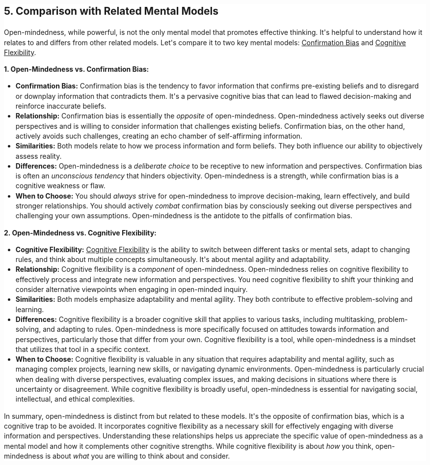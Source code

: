 ## 5. Comparison with Related Mental Models

Open-mindedness, while powerful, is not the only mental model that promotes effective thinking. It's helpful to understand how it relates to and differs from other related models. Let's compare it to two key mental models: [Confirmation Bias](/thinking-matters/classic-mental-models/confirmation-bias) and [Cognitive Flexibility](/thinking-matters/classic-mental-models/cognitive-flexibility).

**1. Open-Mindedness vs. Confirmation Bias:**

* **Confirmation Bias:**  Confirmation bias is the tendency to favor information that confirms pre-existing beliefs and to disregard or downplay information that contradicts them. It's a pervasive cognitive bias that can lead to flawed decision-making and reinforce inaccurate beliefs.
* **Relationship:** Confirmation bias is essentially the *opposite* of open-mindedness.  Open-mindedness actively seeks out diverse perspectives and is willing to consider information that challenges existing beliefs. Confirmation bias, on the other hand, actively avoids such challenges, creating an echo chamber of self-affirming information.
* **Similarities:**  Both models relate to how we process information and form beliefs. They both influence our ability to objectively assess reality.
* **Differences:** Open-mindedness is a *deliberate choice* to be receptive to new information and perspectives. Confirmation bias is often an *unconscious tendency* that hinders objectivity. Open-mindedness is a strength, while confirmation bias is a cognitive weakness or flaw.
* **When to Choose:**  You should *always* strive for open-mindedness to improve decision-making, learn effectively, and build stronger relationships. You should actively *combat* confirmation bias by consciously seeking out diverse perspectives and challenging your own assumptions. Open-mindedness is the antidote to the pitfalls of confirmation bias.

**2. Open-Mindedness vs. Cognitive Flexibility:**

* **Cognitive Flexibility:** [Cognitive Flexibility](/thinking-matters/classic-mental-models/cognitive-flexibility) is the ability to switch between different tasks or mental sets, adapt to changing rules, and think about multiple concepts simultaneously. It's about mental agility and adaptability.
* **Relationship:** Cognitive flexibility is a *component* of open-mindedness. Open-mindedness relies on cognitive flexibility to effectively process and integrate new information and perspectives.  You need cognitive flexibility to shift your thinking and consider alternative viewpoints when engaging in open-minded inquiry.
* **Similarities:** Both models emphasize adaptability and mental agility. They both contribute to effective problem-solving and learning.
* **Differences:** Cognitive flexibility is a broader cognitive skill that applies to various tasks, including multitasking, problem-solving, and adapting to rules. Open-mindedness is more specifically focused on attitudes towards information and perspectives, particularly those that differ from your own. Cognitive flexibility is a tool, while open-mindedness is a mindset that utilizes that tool in a specific context.
* **When to Choose:**  Cognitive flexibility is valuable in any situation that requires adaptability and mental agility, such as managing complex projects, learning new skills, or navigating dynamic environments. Open-mindedness is particularly crucial when dealing with diverse perspectives, evaluating complex issues, and making decisions in situations where there is uncertainty or disagreement.  While cognitive flexibility is broadly useful, open-mindedness is essential for navigating social, intellectual, and ethical complexities.

In summary, open-mindedness is distinct from but related to these models. It's the opposite of confirmation bias, which is a cognitive trap to be avoided.  It incorporates cognitive flexibility as a necessary skill for effectively engaging with diverse information and perspectives. Understanding these relationships helps us appreciate the specific value of open-mindedness as a mental model and how it complements other cognitive strengths.  While cognitive flexibility is about *how* you think, open-mindedness is about *what* you are willing to think about and consider.

